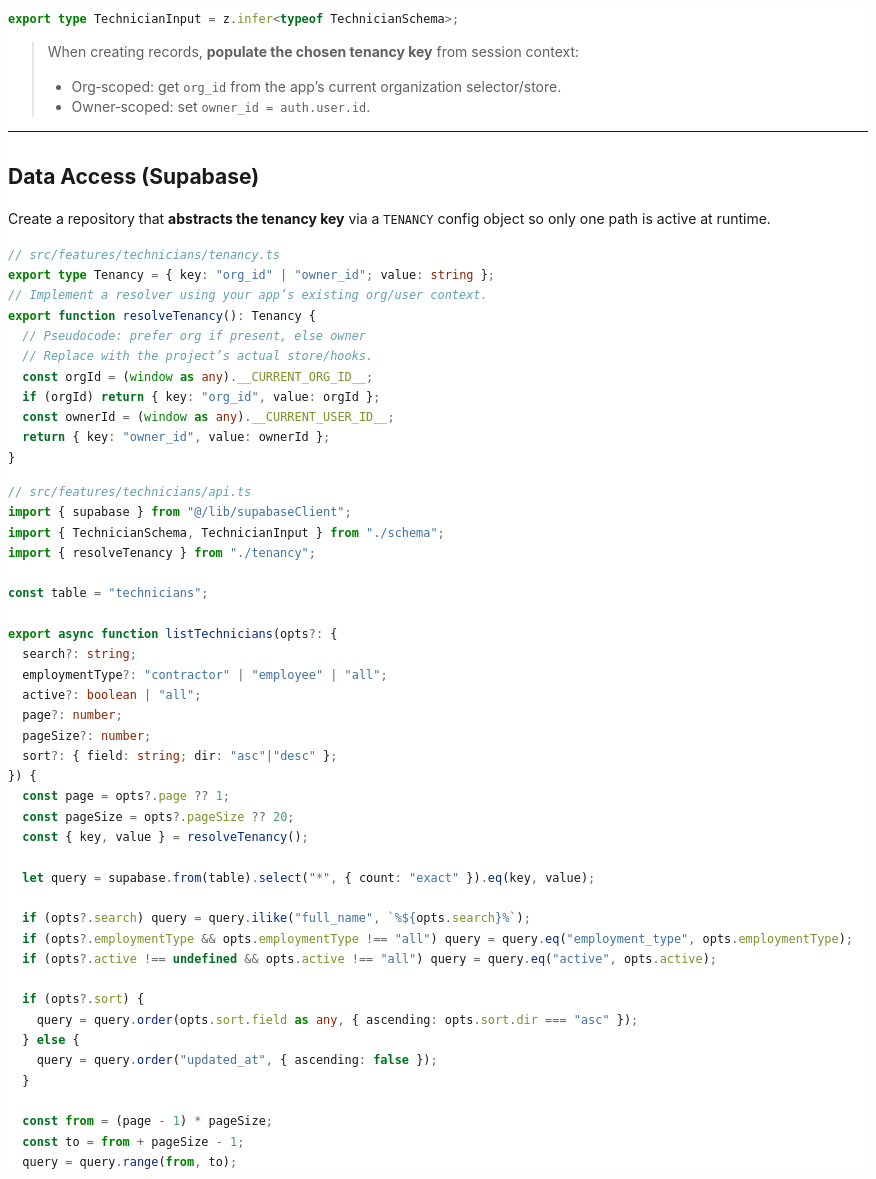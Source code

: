 ```ts
export type TechnicianInput = z.infer<typeof TechnicianSchema>;
```

> When creating records, **populate the chosen tenancy key** from session context:
> - Org‑scoped: get `org_id` from the app’s current organization selector/store.
> - Owner‑scoped: set `owner_id = auth.user.id`.

---

## Data Access (Supabase)

Create a repository that **abstracts the tenancy key** via a `TENANCY` config object so only one path is active at runtime.

```ts
// src/features/technicians/tenancy.ts
export type Tenancy = { key: "org_id" | "owner_id"; value: string };
// Implement a resolver using your app’s existing org/user context.
export function resolveTenancy(): Tenancy {
  // Pseudocode: prefer org if present, else owner
  // Replace with the project’s actual store/hooks.
  const orgId = (window as any).__CURRENT_ORG_ID__;
  if (orgId) return { key: "org_id", value: orgId };
  const ownerId = (window as any).__CURRENT_USER_ID__;
  return { key: "owner_id", value: ownerId };
}
```

```ts
// src/features/technicians/api.ts
import { supabase } from "@/lib/supabaseClient";
import { TechnicianSchema, TechnicianInput } from "./schema";
import { resolveTenancy } from "./tenancy";

const table = "technicians";

export async function listTechnicians(opts?: {
  search?: string;
  employmentType?: "contractor" | "employee" | "all";
  active?: boolean | "all";
  page?: number;
  pageSize?: number;
  sort?: { field: string; dir: "asc"|"desc" };
}) {
  const page = opts?.page ?? 1;
  const pageSize = opts?.pageSize ?? 20;
  const { key, value } = resolveTenancy();

  let query = supabase.from(table).select("*", { count: "exact" }).eq(key, value);

  if (opts?.search) query = query.ilike("full_name", `%${opts.search}%`);
  if (opts?.employmentType && opts.employmentType !== "all") query = query.eq("employment_type", opts.employmentType);
  if (opts?.active !== undefined && opts.active !== "all") query = query.eq("active", opts.active);

  if (opts?.sort) {
    query = query.order(opts.sort.field as any, { ascending: opts.sort.dir === "asc" });
  } else {
    query = query.order("updated_at", { ascending: false });
  }

  const from = (page - 1) * pageSize;
  const to = from + pageSize - 1;
  query = query.range(from, to);

```